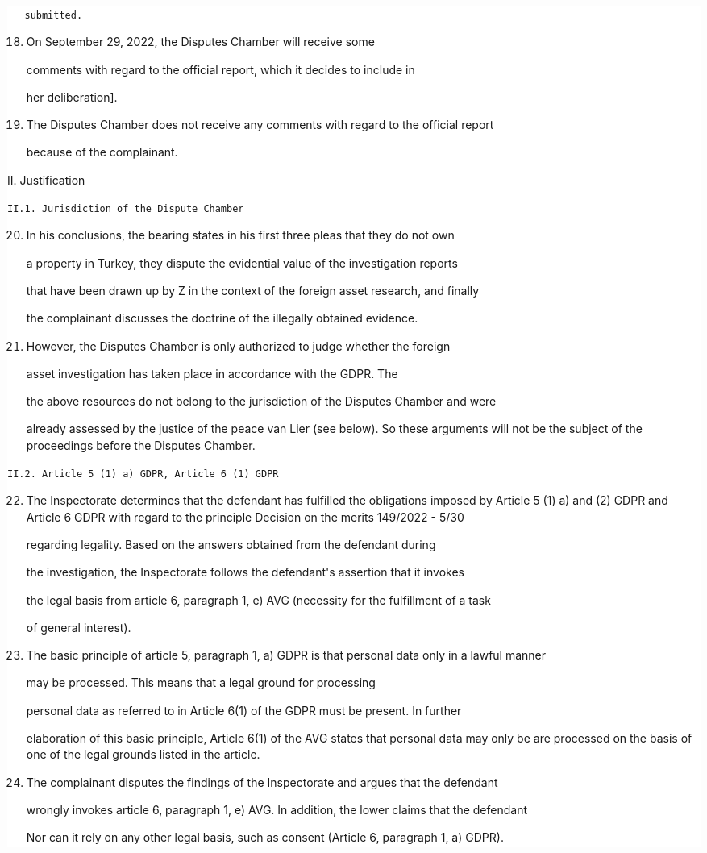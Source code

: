        submitted.

 18. On September 29, 2022, the Disputes Chamber will receive some

       comments with regard to the official report, which it decides to include in

       her deliberation\].

 19. The Disputes Chamber does not receive any comments with regard to the official report

       because of the complainant.

II. Justification

    II.1. Jurisdiction of the Dispute Chamber

 20. In his conclusions, the bearing states in his first three pleas that they do not own

      a property in Turkey, they dispute the evidential value of the investigation reports

      that have been drawn up by Z in the context of the foreign asset research, and finally

      the complainant discusses the doctrine of the illegally obtained evidence.

 21. However, the Disputes Chamber is only authorized to judge whether the foreign

      asset investigation has taken place in accordance with the GDPR. The

      the above resources do not belong to the jurisdiction of the Disputes Chamber and were

      already assessed by the justice of the peace van Lier (see below). So these arguments will
      not be the subject of the proceedings before the Disputes Chamber.

    II.2. Article 5 (1) a) GDPR, Article 6 (1) GDPR

 22. The Inspectorate determines that the defendant has fulfilled the obligations imposed by
      Article 5 (1) a) and (2) GDPR and Article 6 GDPR with regard to the principle Decision on the merits 149/2022 - 5/30

     regarding legality. Based on the answers obtained from the defendant during

     the investigation, the Inspectorate follows the defendant's assertion that it invokes

     the legal basis from article 6, paragraph 1, e) AVG (necessity for the fulfillment of a task

     of general interest).

23. The basic principle of article 5, paragraph 1, a) GDPR is that personal data only in a lawful manner

     may be processed. This means that a legal ground for processing

     personal data as referred to in Article 6(1) of the GDPR must be present. In further

     elaboration of this basic principle, Article 6(1) of the AVG states that personal data may only be
     are processed on the basis of one of the legal grounds listed in the article.

24. The complainant disputes the findings of the Inspectorate and argues that the defendant

     wrongly invokes article 6, paragraph 1, e) AVG. In addition, the lower claims that the defendant

     Nor can it rely on any other legal basis, such as consent (Article 6,
     paragraph 1, a) GDPR).
